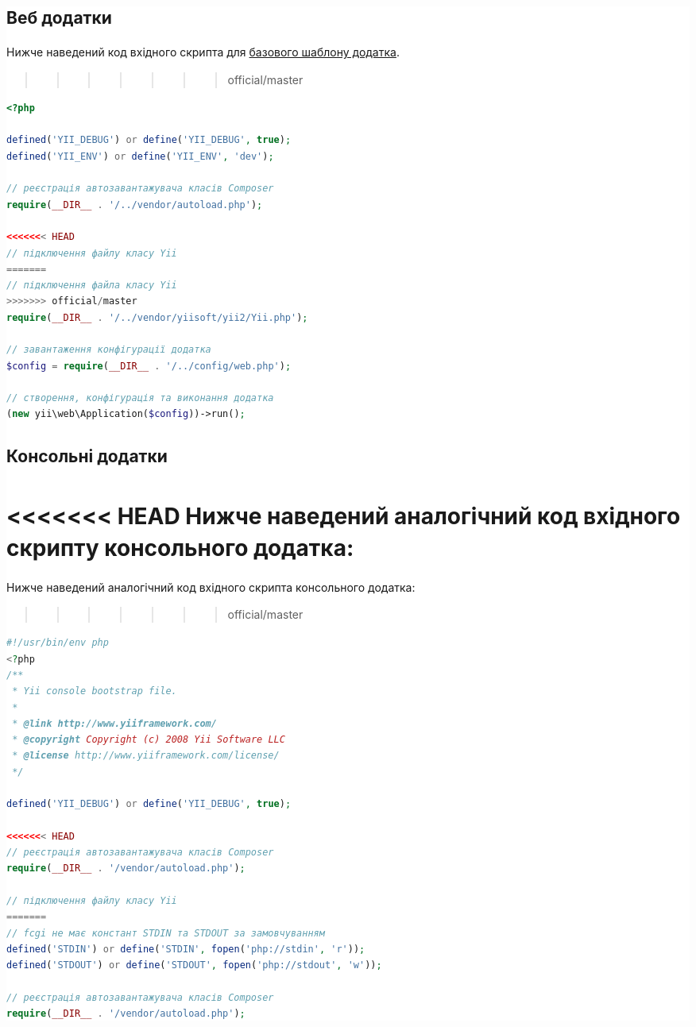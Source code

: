 
## Веб додатки <span id="web-applications"></span>

Нижче наведений код вхідного скрипта для [базового шаблону додатка](start-installation.md).
>>>>>>> official/master

```php
<?php

defined('YII_DEBUG') or define('YII_DEBUG', true);
defined('YII_ENV') or define('YII_ENV', 'dev');

// реєстрація автозавантажувача класів Composer
require(__DIR__ . '/../vendor/autoload.php');

<<<<<<< HEAD
// підключення файлу класу Yii
=======
// підключення файла класу Yii
>>>>>>> official/master
require(__DIR__ . '/../vendor/yiisoft/yii2/Yii.php');

// завантаження конфігурації додатка
$config = require(__DIR__ . '/../config/web.php');

// створення, конфігурація та виконання додатка
(new yii\web\Application($config))->run();
```


## Консольні додатки <span id="console-applications"></span>

<<<<<<< HEAD
Нижче наведений аналогічний код вхідного скрипту консольного додатка:
=======
Нижче наведений аналогічний код вхідного скрипта консольного додатка:
>>>>>>> official/master

```php
#!/usr/bin/env php
<?php
/**
 * Yii console bootstrap file.
 *
 * @link http://www.yiiframework.com/
 * @copyright Copyright (c) 2008 Yii Software LLC
 * @license http://www.yiiframework.com/license/
 */

defined('YII_DEBUG') or define('YII_DEBUG', true);

<<<<<<< HEAD
// реєстрація автозавантажувача класів Composer
require(__DIR__ . '/vendor/autoload.php');

// підключення файлу класу Yii
=======
// fcgi не має констант STDIN та STDOUT за замовчуванням
defined('STDIN') or define('STDIN', fopen('php://stdin', 'r'));
defined('STDOUT') or define('STDOUT', fopen('php://stdout', 'w'));

// реєстрація автозавантажувача класів Composer
require(__DIR__ . '/vendor/autoload.php');

```